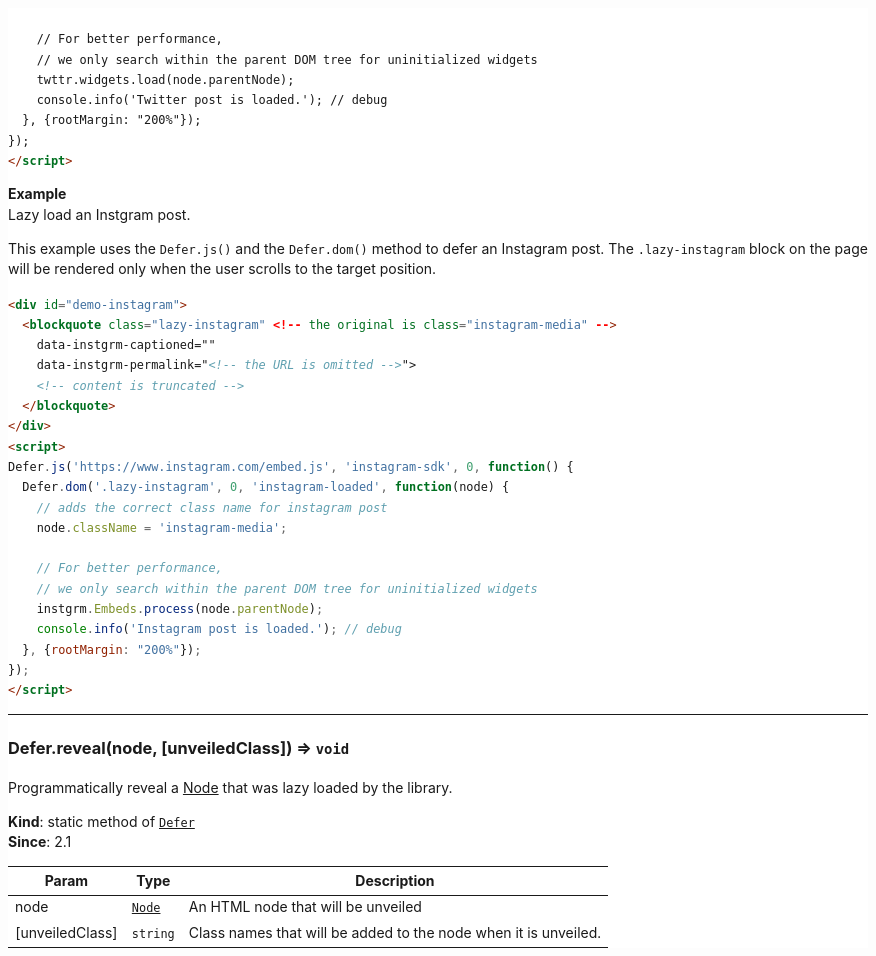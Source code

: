 ```html

    // For better performance,
    // we only search within the parent DOM tree for uninitialized widgets
    twttr.widgets.load(node.parentNode);
    console.info('Twitter post is loaded.'); // debug
  }, {rootMargin: "200%"});
});
</script>
```
**Example**  
Lazy load an Instgram post.

This example uses the `Defer.js()` and the `Defer.dom()` method to defer an Instagram post.
The `.lazy-instagram` block on the page will be rendered
only when the user scrolls to the target position.

```html
<div id="demo-instagram">
  <blockquote class="lazy-instagram" <!-- the original is class="instagram-media" -->
    data-instgrm-captioned=""
    data-instgrm-permalink="<!-- the URL is omitted -->">
    <!-- content is truncated -->
  </blockquote>
</div>
<script>
Defer.js('https://www.instagram.com/embed.js', 'instagram-sdk', 0, function() {
  Defer.dom('.lazy-instagram', 0, 'instagram-loaded', function(node) {
    // adds the correct class name for instagram post
    node.className = 'instagram-media';

    // For better performance,
    // we only search within the parent DOM tree for uninitialized widgets
    instgrm.Embeds.process(node.parentNode);
    console.info('Instagram post is loaded.'); // debug
  }, {rootMargin: "200%"});
});
</script>
```

* * *

<a name="Defer.reveal"></a>

### Defer.reveal(node, [unveiledClass]) ⇒ <code>void</code>
Programmatically reveal a [Node](#Node) that was lazy loaded by the library.

**Kind**: static method of [<code>Defer</code>](#Defer)  
**Since**: 2.1  

| Param | Type | Description |
| --- | --- | --- |
| node | [<code>Node</code>](#Node) | An HTML node that will be unveiled |
| [unveiledClass] | <code>string</code> | Class names that will be added to the node when it is unveiled. |
